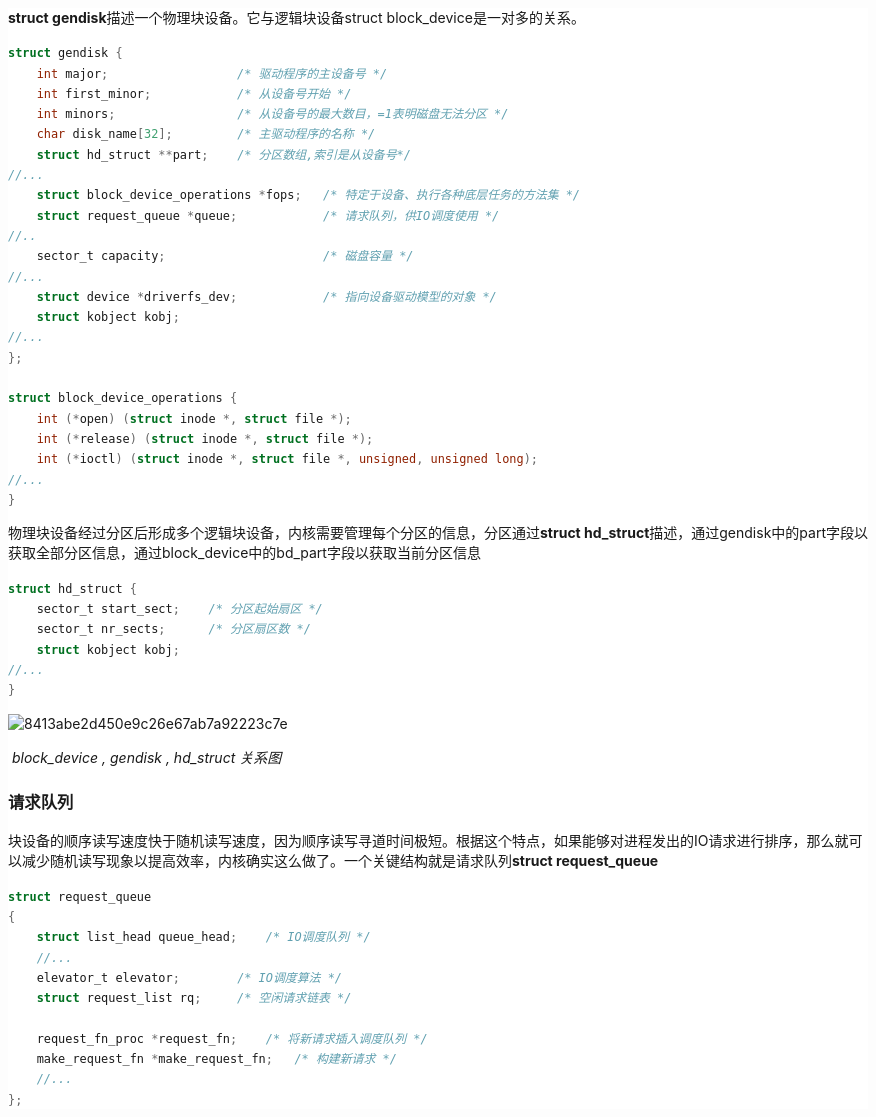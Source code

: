 **struct gendisk**描述一个物理块设备。它与逻辑块设备struct block_device是一对多的关系。

```c
struct gendisk {
    int major; 					/* 驱动程序的主设备号 */
    int first_minor;			/* 从设备号开始 */
    int minors; 				/* 从设备号的最大数目，=1表明磁盘无法分区 */
    char disk_name[32]; 		/* 主驱动程序的名称 */
    struct hd_struct **part;	/* 分区数组,索引是从设备号*/
//...
    struct block_device_operations *fops;	/* 特定于设备、执行各种底层任务的方法集 */
    struct request_queue *queue;			/* 请求队列，供IO调度使用 */
//..
    sector_t capacity;						/* 磁盘容量 */
//...
    struct device *driverfs_dev;			/* 指向设备驱动模型的对象 */
    struct kobject kobj;
//...
};

struct block_device_operations {
    int (*open) (struct inode *, struct file *);
    int (*release) (struct inode *, struct file *);
    int (*ioctl) (struct inode *, struct file *, unsigned, unsigned long);
//...
}
```

物理块设备经过分区后形成多个逻辑块设备，内核需要管理每个分区的信息，分区通过**struct hd_struct**描述，通过gendisk中的part字段以获取全部分区信息，通过block_device中的bd_part字段以获取当前分区信息

```c
struct hd_struct {
    sector_t start_sect;	/* 分区起始扇区 */
    sector_t nr_sects;		/* 分区扇区数 */
    struct kobject kobj;
//...
}
```

![8413abe2d450e9c26e67ab7a92223c7e](https://i-blog.csdnimg.cn/img_convert/b6b558b74c1d56d2236bb4a1dfe0c393.jpeg)

​								*block_device , gendisk , hd_struct 关系图*

### 请求队列

块设备的顺序读写速度快于随机读写速度，因为顺序读写寻道时间极短。根据这个特点，如果能够对进程发出的IO请求进行排序，那么就可以减少随机读写现象以提高效率，内核确实这么做了。一个关键结构就是请求队列**struct request_queue**

```c
struct request_queue
{
    struct list_head queue_head;	/* IO调度队列 */
	//...
    elevator_t elevator;		/* IO调度算法 */
    struct request_list rq; 	/* 空闲请求链表 */
    
    request_fn_proc *request_fn;	/* 将新请求插入调度队列 */
    make_request_fn *make_request_fn;	/* 构建新请求 */
   	//...
};
```
